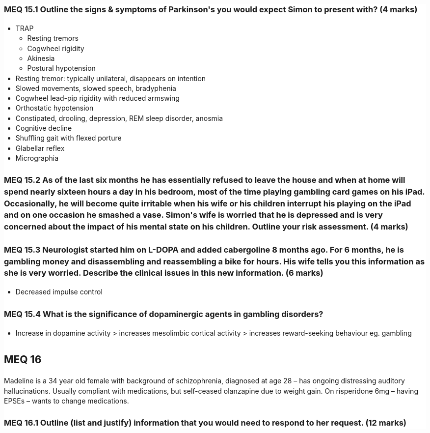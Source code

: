 ### MEQ 15.1 Outline the signs & symptoms of Parkinson's you would expect Simon to present with? (4 marks)

- TRAP
  - Resting tremors
  - Cogwheel rigidity
  - Akinesia
  - Postural hypotension
- Resting tremor: typically unilateral, disappears on intention
- Slowed movements, slowed speech, bradyphenia
- Cogwheel lead-pip rigidity with reduced armswing
- Orthostatic hypotension
- Constipated, drooling, depression, REM sleep disorder, anosmia
- Cognitive decline
- Shuffling gait with flexed porture
- Glabellar reflex
- Micrographia

### MEQ 15.2 As of the last six months he has essentially refused to leave the house and when at home will spend nearly sixteen hours a day in his bedroom, most of the time playing gambling card games on his iPad. Occasionally, he will become quite irritable when his wife or his children interrupt his playing on the iPad and on one occasion he smashed a vase. Simon's wife is worried that he is depressed and is very concerned about the impact of his mental state on his children. Outline your risk assessment. (4 marks)

### MEQ 15.3 Neurologist started him on L-DOPA and added cabergoline 8 months ago. For 6 months, he is gambling money and disassembling and reassembling a bike for hours. His wife tells you this information as she is very worried. Describe the clinical issues in this new information. (6 marks)

- Decreased impulse control

### MEQ 15.4 What is the significance of dopaminergic agents in gambling disorders?

- Increase in dopamine activity > increases mesolimbic cortical activity > increases reward-seeking behaviour eg. gambling 



## MEQ 16

Madeline is a 34 year old female with background of schizophrenia, diagnosed at age 28 – has ongoing distressing auditory hallucinations. Usually compliant with medications, but self-ceased olanzapine due to weight gain. On risperidone 6mg – having EPSEs – wants to change medications.

### MEQ 16.1 Outline (list and justify) information that you would need to respond to her request. (12 marks)

